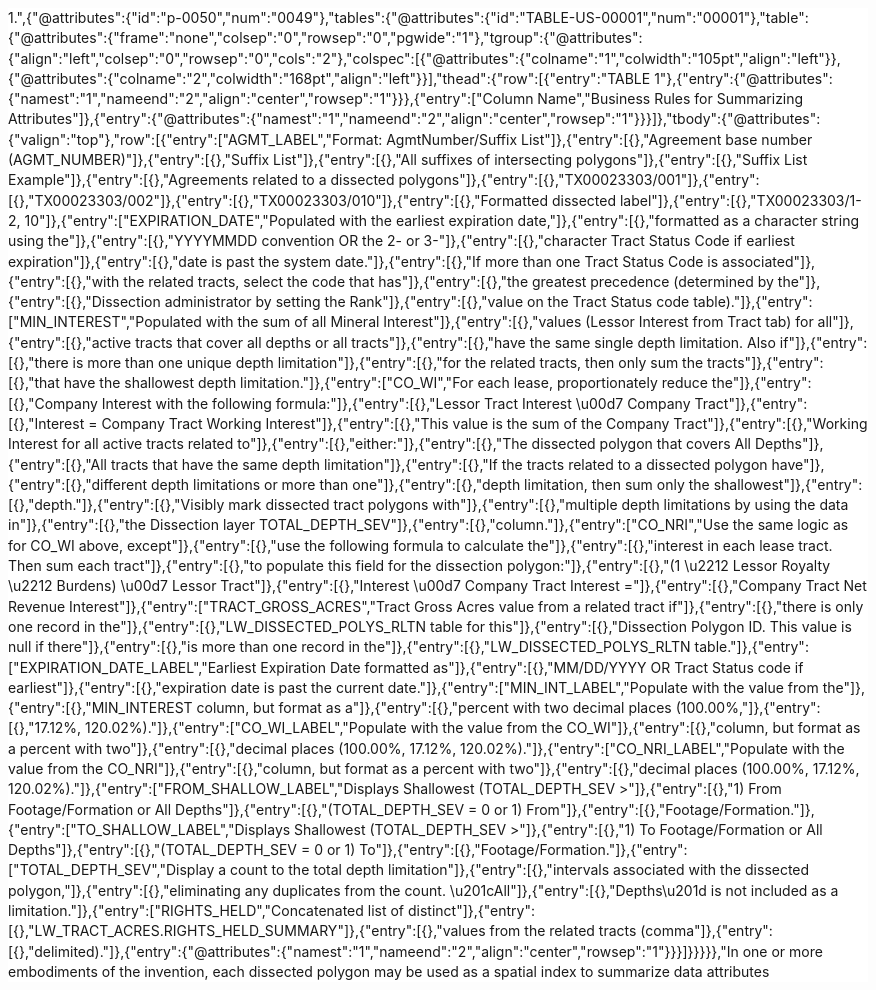 1.",{"@attributes":{"id":"p-0050","num":"0049"},"tables":{"@attributes":{"id":"TABLE-US-00001","num":"00001"},"table":{"@attributes":{"frame":"none","colsep":"0","rowsep":"0","pgwide":"1"},"tgroup":{"@attributes":{"align":"left","colsep":"0","rowsep":"0","cols":"2"},"colspec":[{"@attributes":{"colname":"1","colwidth":"105pt","align":"left"}},{"@attributes":{"colname":"2","colwidth":"168pt","align":"left"}}],"thead":{"row":[{"entry":"TABLE 1"},{"entry":{"@attributes":{"namest":"1","nameend":"2","align":"center","rowsep":"1"}}},{"entry":["Column Name","Business Rules for Summarizing Attributes"]},{"entry":{"@attributes":{"namest":"1","nameend":"2","align":"center","rowsep":"1"}}}]},"tbody":{"@attributes":{"valign":"top"},"row":[{"entry":["AGMT_LABEL","Format: AgmtNumber\/Suffix List"]},{"entry":[{},"Agreement base number (AGMT_NUMBER)"]},{"entry":[{},"Suffix List"]},{"entry":[{},"All suffixes of intersecting polygons"]},{"entry":[{},"Suffix List Example"]},{"entry":[{},"Agreements related to a dissected polygons"]},{"entry":[{},"TX00023303\/001"]},{"entry":[{},"TX00023303\/002"]},{"entry":[{},"TX00023303\/010"]},{"entry":[{},"Formatted dissected label"]},{"entry":[{},"TX00023303\/1-2, 10"]},{"entry":["EXPIRATION_DATE","Populated with the earliest expiration date,"]},{"entry":[{},"formatted as a character string using the"]},{"entry":[{},"YYYYMMDD convention OR the 2- or 3-"]},{"entry":[{},"character Tract Status Code if earliest expiration"]},{"entry":[{},"date is past the system date."]},{"entry":[{},"If more than one Tract Status Code is associated"]},{"entry":[{},"with the related tracts, select the code that has"]},{"entry":[{},"the greatest precedence (determined by the"]},{"entry":[{},"Dissection administrator by setting the Rank"]},{"entry":[{},"value on the Tract Status code table)."]},{"entry":["MIN_INTEREST","Populated with the sum of all Mineral Interest"]},{"entry":[{},"values (Lessor Interest from Tract tab) for all"]},{"entry":[{},"active tracts that cover all depths or all tracts"]},{"entry":[{},"have the same single depth limitation. Also if"]},{"entry":[{},"there is more than one unique depth limitation"]},{"entry":[{},"for the related tracts, then only sum the tracts"]},{"entry":[{},"that have the shallowest depth limitation."]},{"entry":["CO_WI","For each lease, proportionately reduce the"]},{"entry":[{},"Company Interest with the following formula:"]},{"entry":[{},"Lessor Tract Interest \u00d7 Company Tract"]},{"entry":[{},"Interest = Company Tract Working Interest"]},{"entry":[{},"This value is the sum of the Company Tract"]},{"entry":[{},"Working Interest for all active tracts related to"]},{"entry":[{},"either:"]},{"entry":[{},"The dissected polygon that covers All Depths"]},{"entry":[{},"All tracts that have the same depth limitation"]},{"entry":[{},"If the tracts related to a dissected polygon have"]},{"entry":[{},"different depth limitations or more than one"]},{"entry":[{},"depth limitation, then sum only the shallowest"]},{"entry":[{},"depth."]},{"entry":[{},"Visibly mark dissected tract polygons with"]},{"entry":[{},"multiple depth limitations by using the data in"]},{"entry":[{},"the Dissection layer TOTAL_DEPTH_SEV"]},{"entry":[{},"column."]},{"entry":["CO_NRI","Use the same logic as for CO_WI above, except"]},{"entry":[{},"use the following formula to calculate the"]},{"entry":[{},"interest in each lease tract. Then sum each tract"]},{"entry":[{},"to populate this field for the dissection polygon:"]},{"entry":[{},"(1 \u2212 Lessor Royalty \u2212 Burdens) \u00d7 Lessor Tract"]},{"entry":[{},"Interest \u00d7 Company Tract Interest ="]},{"entry":[{},"Company Tract Net Revenue Interest"]},{"entry":["TRACT_GROSS_ACRES","Tract Gross Acres value from a related tract if"]},{"entry":[{},"there is only one record in the"]},{"entry":[{},"LW_DISSECTED_POLYS_RLTN table for this"]},{"entry":[{},"Dissection Polygon ID. This value is null if there"]},{"entry":[{},"is more than one record in the"]},{"entry":[{},"LW_DISSECTED_POLYS_RLTN table."]},{"entry":["EXPIRATION_DATE_LABEL","Earliest Expiration Date formatted as"]},{"entry":[{},"MM\/DD\/YYYY OR Tract Status code if earliest"]},{"entry":[{},"expiration date is past the current date."]},{"entry":["MIN_INT_LABEL","Populate with the value from the"]},{"entry":[{},"MIN_INTEREST column, but format as a"]},{"entry":[{},"percent with two decimal places (100.00%,"]},{"entry":[{},"17.12%, 120.02%)."]},{"entry":["CO_WI_LABEL","Populate with the value from the CO_WI"]},{"entry":[{},"column, but format as a percent with two"]},{"entry":[{},"decimal places (100.00%, 17.12%, 120.02%)."]},{"entry":["CO_NRI_LABEL","Populate with the value from the CO_NRI"]},{"entry":[{},"column, but format as a percent with two"]},{"entry":[{},"decimal places (100.00%, 17.12%, 120.02%)."]},{"entry":["FROM_SHALLOW_LABEL","Displays Shallowest (TOTAL_DEPTH_SEV >"]},{"entry":[{},"1) From Footage\/Formation or All Depths"]},{"entry":[{},"(TOTAL_DEPTH_SEV = 0 or 1) From"]},{"entry":[{},"Footage\/Formation."]},{"entry":["TO_SHALLOW_LABEL","Displays Shallowest (TOTAL_DEPTH_SEV >"]},{"entry":[{},"1) To Footage\/Formation or All Depths"]},{"entry":[{},"(TOTAL_DEPTH_SEV = 0 or 1) To"]},{"entry":[{},"Footage\/Formation."]},{"entry":["TOTAL_DEPTH_SEV","Display a count to the total depth limitation"]},{"entry":[{},"intervals associated with the dissected polygon,"]},{"entry":[{},"eliminating any duplicates from the count. \u201cAll"]},{"entry":[{},"Depths\u201d is not included as a limitation."]},{"entry":["RIGHTS_HELD","Concatenated list of distinct"]},{"entry":[{},"LW_TRACT_ACRES.RIGHTS_HELD_SUMMARY"]},{"entry":[{},"values from the related tracts (comma"]},{"entry":[{},"delimited)."]},{"entry":{"@attributes":{"namest":"1","nameend":"2","align":"center","rowsep":"1"}}}]}}}}},"In one or more embodiments of the invention, each dissected polygon may be used as a spatial index to summarize data attributes